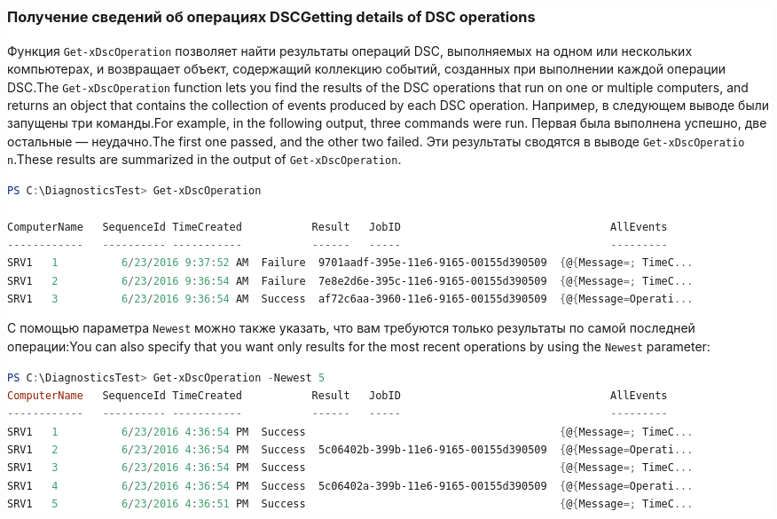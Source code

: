 ### <a name="getting-details-of-dsc-operations"></a><span data-ttu-id="7a475-180">Получение сведений об операциях DSC</span><span class="sxs-lookup"><span data-stu-id="7a475-180">Getting details of DSC operations</span></span>

<span data-ttu-id="7a475-181">Функция `Get-xDscOperation` позволяет найти результаты операций DSC, выполняемых на одном или нескольких компьютерах, и возвращает объект, содержащий коллекцию событий, созданных при выполнении каждой операции DSC.</span><span class="sxs-lookup"><span data-stu-id="7a475-181">The `Get-xDscOperation` function lets you find the results of the DSC operations that run on one or multiple computers, and returns an object that contains the collection of events produced by each DSC operation.</span></span> <span data-ttu-id="7a475-182">Например, в следующем выводе были запущены три команды.</span><span class="sxs-lookup"><span data-stu-id="7a475-182">For example, in the following output, three commands were run.</span></span> <span data-ttu-id="7a475-183">Первая была выполнена успешно, две остальные — неудачно.</span><span class="sxs-lookup"><span data-stu-id="7a475-183">The first one passed, and the other two failed.</span></span> <span data-ttu-id="7a475-184">Эти результаты сводятся в выводе `Get-xDscOperation`.</span><span class="sxs-lookup"><span data-stu-id="7a475-184">These results are summarized in the output of `Get-xDscOperation`.</span></span>

```powershell
PS C:\DiagnosticsTest> Get-xDscOperation

ComputerName   SequenceId TimeCreated           Result   JobID                                 AllEvents
------------   ---------- -----------           ------   -----                                 ---------
SRV1   1          6/23/2016 9:37:52 AM  Failure  9701aadf-395e-11e6-9165-00155d390509  {@{Message=; TimeC...
SRV1   2          6/23/2016 9:36:54 AM  Failure  7e8e2d6e-395c-11e6-9165-00155d390509  {@{Message=; TimeC...
SRV1   3          6/23/2016 9:36:54 AM  Success  af72c6aa-3960-11e6-9165-00155d390509  {@{Message=Operati...
```

<span data-ttu-id="7a475-185">С помощью параметра `Newest` можно также указать, что вам требуются только результаты по самой последней операции:</span><span class="sxs-lookup"><span data-stu-id="7a475-185">You can also specify that you want only results for the most recent operations by using the `Newest` parameter:</span></span>

```powershell
PS C:\DiagnosticsTest> Get-xDscOperation -Newest 5
ComputerName   SequenceId TimeCreated           Result   JobID                                 AllEvents
------------   ---------- -----------           ------   -----                                 ---------
SRV1   1          6/23/2016 4:36:54 PM  Success                                        {@{Message=; TimeC...
SRV1   2          6/23/2016 4:36:54 PM  Success  5c06402b-399b-11e6-9165-00155d390509  {@{Message=Operati...
SRV1   3          6/23/2016 4:36:54 PM  Success                                        {@{Message=; TimeC...
SRV1   4          6/23/2016 4:36:54 PM  Success  5c06402a-399b-11e6-9165-00155d390509  {@{Message=Operati...
SRV1   5          6/23/2016 4:36:51 PM  Success                                        {@{Message=; TimeC...
```
